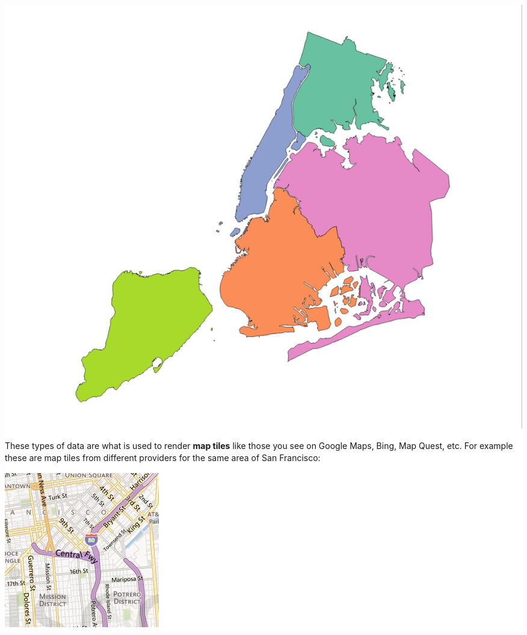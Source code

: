   ![](./img/nyc-boroughs.png)

These types of data are what is used to render __map tiles__ like those you see on Google Maps, Bing, Map Quest, etc. For example these are map tiles from different providers for the same area of San Francisco:

![](./img/tiles.gif)
